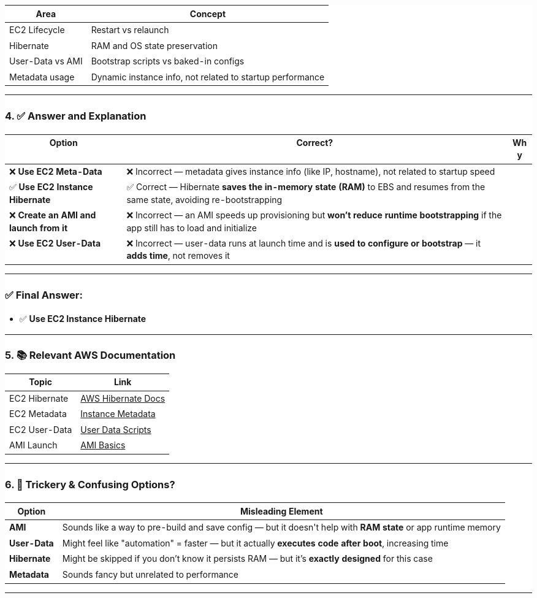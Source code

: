 | Area             | Concept                                                   |
| ---------------- | --------------------------------------------------------- |
| EC2 Lifecycle    | Restart vs relaunch                                       |
| Hibernate        | RAM and OS state preservation                             |
| User-Data vs AMI | Bootstrap scripts vs baked-in configs                     |
| Metadata usage   | Dynamic instance info, not related to startup performance |

---

### 4. ✅ **Answer and Explanation**

| Option                                  | Correct?                                                                                                                            | Why |
| --------------------------------------- | ----------------------------------------------------------------------------------------------------------------------------------- | --- |
| ❌ **Use EC2 Meta-Data**                | ❌ Incorrect — metadata gives instance info (like IP, hostname), not related to startup speed                                       |     |
| ✅ **Use EC2 Instance Hibernate**       | ✅ Correct — Hibernate **saves the in-memory state (RAM)** to EBS and resumes from the same state, avoiding re-bootstrapping        |     |
| ❌ **Create an AMI and launch from it** | ❌ Incorrect — an AMI speeds up provisioning but **won’t reduce runtime bootstrapping** if the app still has to load and initialize |     |
| ❌ **Use EC2 User-Data**                | ❌ Incorrect — user-data runs at launch time and is **used to configure or bootstrap** — it **adds time**, not removes it           |     |

---

### ✅ Final Answer:

- ✅ **Use EC2 Instance Hibernate**

---

### 5. 📚 Relevant AWS Documentation

| Topic         | Link                                                                                                |
| ------------- | --------------------------------------------------------------------------------------------------- |
| EC2 Hibernate | [AWS Hibernate Docs](https://docs.aws.amazon.com/AWSEC2/latest/UserGuide/Hibernate.html)            |
| EC2 Metadata  | [Instance Metadata](https://docs.aws.amazon.com/AWSEC2/latest/UserGuide/ec2-instance-metadata.html) |
| EC2 User-Data | [User Data Scripts](https://docs.aws.amazon.com/AWSEC2/latest/UserGuide/user-data.html)             |
| AMI Launch    | [AMI Basics](https://docs.aws.amazon.com/AWSEC2/latest/UserGuide/AMIs.html)                         |

---

### 6. 🧠 Trickery & Confusing Options?

| Option        | Misleading Element                                                                                            |
| ------------- | ------------------------------------------------------------------------------------------------------------- |
| **AMI**       | Sounds like a way to pre-build and save config — but it doesn't help with **RAM state** or app runtime memory |
| **User-Data** | Might feel like "automation" = faster — but it actually **executes code after boot**, increasing time         |
| **Hibernate** | Might be skipped if you don’t know it persists RAM — but it’s **exactly designed** for this case              |
| **Metadata**  | Sounds fancy but unrelated to performance                                                                     |

---